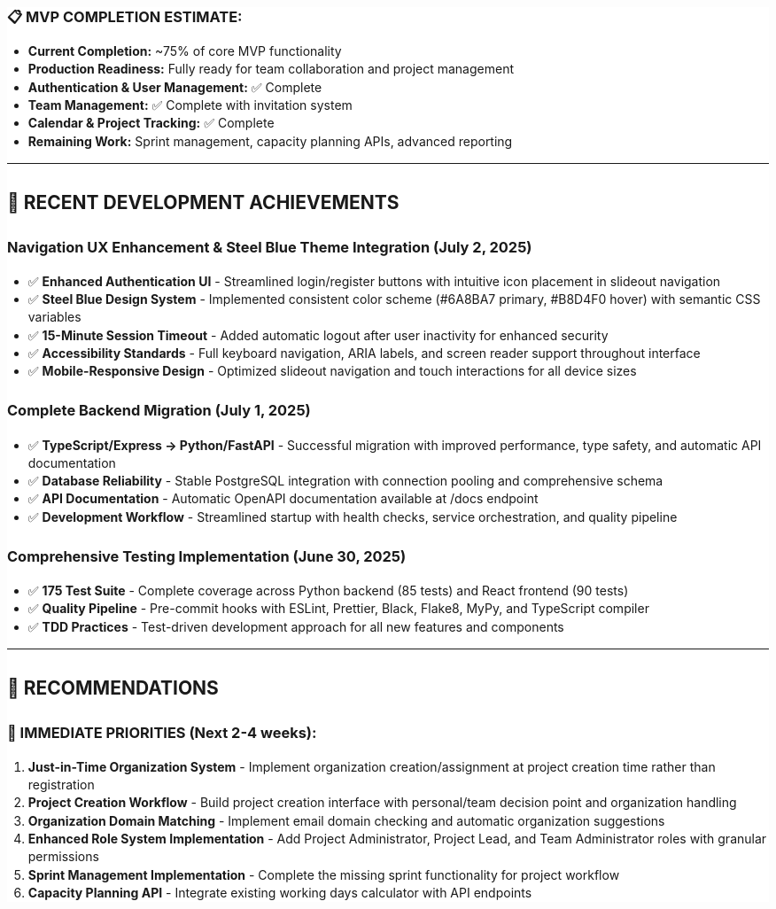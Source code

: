 ### **📋 MVP COMPLETION ESTIMATE:**
- **Current Completion:** ~75% of core MVP functionality
- **Production Readiness:** Fully ready for team collaboration and project management
- **Authentication & User Management:** ✅ Complete
- **Team Management:** ✅ Complete with invitation system
- **Calendar & Project Tracking:** ✅ Complete
- **Remaining Work:** Sprint management, capacity planning APIs, advanced reporting

---

## **🎯 RECENT DEVELOPMENT ACHIEVEMENTS**

### **Navigation UX Enhancement & Steel Blue Theme Integration** (July 2, 2025)
- ✅ **Enhanced Authentication UI** - Streamlined login/register buttons with intuitive icon placement in slideout navigation
- ✅ **Steel Blue Design System** - Implemented consistent color scheme (#6A8BA7 primary, #B8D4F0 hover) with semantic CSS variables
- ✅ **15-Minute Session Timeout** - Added automatic logout after user inactivity for enhanced security
- ✅ **Accessibility Standards** - Full keyboard navigation, ARIA labels, and screen reader support throughout interface
- ✅ **Mobile-Responsive Design** - Optimized slideout navigation and touch interactions for all device sizes

### **Complete Backend Migration** (July 1, 2025)
- ✅ **TypeScript/Express → Python/FastAPI** - Successful migration with improved performance, type safety, and automatic API documentation
- ✅ **Database Reliability** - Stable PostgreSQL integration with connection pooling and comprehensive schema
- ✅ **API Documentation** - Automatic OpenAPI documentation available at /docs endpoint
- ✅ **Development Workflow** - Streamlined startup with health checks, service orchestration, and quality pipeline

### **Comprehensive Testing Implementation** (June 30, 2025)
- ✅ **175 Test Suite** - Complete coverage across Python backend (85 tests) and React frontend (90 tests)
- ✅ **Quality Pipeline** - Pre-commit hooks with ESLint, Prettier, Black, Flake8, MyPy, and TypeScript compiler
- ✅ **TDD Practices** - Test-driven development approach for all new features and components

---

## **📝 RECOMMENDATIONS**

### **🎯 IMMEDIATE PRIORITIES (Next 2-4 weeks):**
1. **Just-in-Time Organization System** - Implement organization creation/assignment at project creation time rather than registration
2. **Project Creation Workflow** - Build project creation interface with personal/team decision point and organization handling
3. **Organization Domain Matching** - Implement email domain checking and automatic organization suggestions
4. **Enhanced Role System Implementation** - Add Project Administrator, Project Lead, and Team Administrator roles with granular permissions
5. **Sprint Management Implementation** - Complete the missing sprint functionality for project workflow  
6. **Capacity Planning API** - Integrate existing working days calculator with API endpoints
